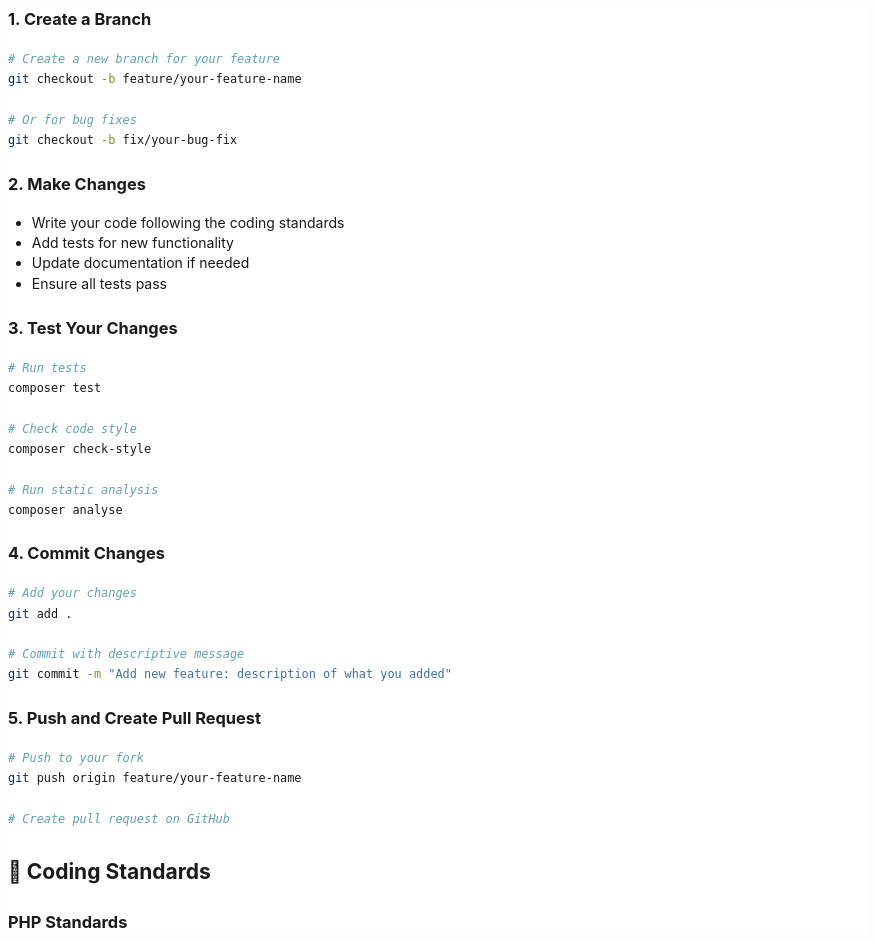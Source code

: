 ### 1. Create a Branch

```bash
# Create a new branch for your feature
git checkout -b feature/your-feature-name

# Or for bug fixes
git checkout -b fix/your-bug-fix
```

### 2. Make Changes

- Write your code following the coding standards
- Add tests for new functionality
- Update documentation if needed
- Ensure all tests pass

### 3. Test Your Changes

```bash
# Run tests
composer test

# Check code style
composer check-style

# Run static analysis
composer analyse
```

### 4. Commit Changes

```bash
# Add your changes
git add .

# Commit with descriptive message
git commit -m "Add new feature: description of what you added"
```

### 5. Push and Create Pull Request

```bash
# Push to your fork
git push origin feature/your-feature-name

# Create pull request on GitHub
```

## 📝 Coding Standards

### PHP Standards

